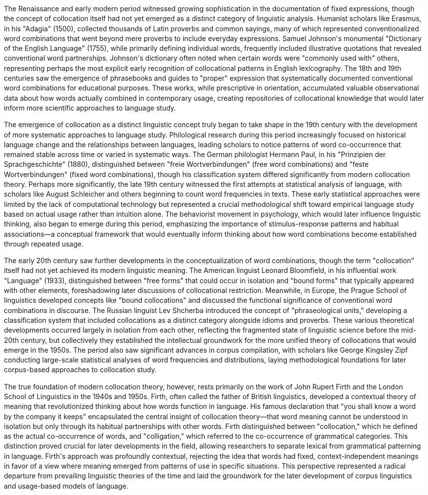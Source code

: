 The Renaissance and early modern period witnessed growing sophistication in the documentation of fixed expressions, though the concept of collocation itself had not yet emerged as a distinct category of linguistic analysis. Humanist scholars like Erasmus, in his "Adagia" (1500), collected thousands of Latin proverbs and common sayings, many of which represented conventionalized word combinations that went beyond mere proverbs to include everyday expressions. Samuel Johnson's monumental "Dictionary of the English Language" (1755), while primarily defining individual words, frequently included illustrative quotations that revealed conventional word partnerships. Johnson's dictionary often noted when certain words were "commonly used with" others, representing perhaps the most explicit early recognition of collocational patterns in English lexicography. The 18th and 19th centuries saw the emergence of phrasebooks and guides to "proper" expression that systematically documented conventional word combinations for educational purposes. These works, while prescriptive in orientation, accumulated valuable observational data about how words actually combined in contemporary usage, creating repositories of collocational knowledge that would later inform more scientific approaches to language study.

The emergence of collocation as a distinct linguistic concept truly began to take shape in the 19th century with the development of more systematic approaches to language study. Philological research during this period increasingly focused on historical language change and the relationships between languages, leading scholars to notice patterns of word co-occurrence that remained stable across time or varied in systematic ways. The German philologist Hermann Paul, in his "Prinzipien der Sprachgeschichte" (1880), distinguished between "freie Wortverbindungen" (free word combinations) and "feste Wortverbindungen" (fixed word combinations), though his classification system differed significantly from modern collocation theory. Perhaps more significantly, the late 19th century witnessed the first attempts at statistical analysis of language, with scholars like August Schleicher and others beginning to count word frequencies in texts. These early statistical approaches were limited by the lack of computational technology but represented a crucial methodological shift toward empirical language study based on actual usage rather than intuition alone. The behaviorist movement in psychology, which would later influence linguistic thinking, also began to emerge during this period, emphasizing the importance of stimulus-response patterns and habitual associations—a conceptual framework that would eventually inform thinking about how word combinations become established through repeated usage.

The early 20th century saw further developments in the conceptualization of word combinations, though the term "collocation" itself had not yet achieved its modern linguistic meaning. The American linguist Leonard Bloomfield, in his influential work "Language" (1933), distinguished between "free forms" that could occur in isolation and "bound forms" that typically appeared with other elements, foreshadowing later discussions of collocational restriction. Meanwhile, in Europe, the Prague School of linguistics developed concepts like "bound collocations" and discussed the functional significance of conventional word combinations in discourse. The Russian linguist Lev Shcherba introduced the concept of "phraseological units," developing a classification system that included collocations as a distinct category alongside idioms and proverbs. These various theoretical developments occurred largely in isolation from each other, reflecting the fragmented state of linguistic science before the mid-20th century, but collectively they established the intellectual groundwork for the more unified theory of collocations that would emerge in the 1950s. The period also saw significant advances in corpus compilation, with scholars like George Kingsley Zipf conducting large-scale statistical analyses of word frequencies and distributions, laying methodological foundations for later corpus-based approaches to collocation study.

The true foundation of modern collocation theory, however, rests primarily on the work of John Rupert Firth and the London School of Linguistics in the 1940s and 1950s. Firth, often called the father of British linguistics, developed a contextual theory of meaning that revolutionized thinking about how words function in language. His famous declaration that "you shall know a word by the company it keeps" encapsulated the central insight of collocation theory—that word meaning cannot be understood in isolation but only through its habitual partnerships with other words. Firth distinguished between "collocation," which he defined as the actual co-occurrence of words, and "colligation," which referred to the co-occurrence of grammatical categories. This distinction proved crucial for later developments in the field, allowing researchers to separate lexical from grammatical patterning in language. Firth's approach was profoundly contextual, rejecting the idea that words had fixed, context-independent meanings in favor of a view where meaning emerged from patterns of use in specific situations. This perspective represented a radical departure from prevailing linguistic theories of the time and laid the groundwork for the later development of corpus linguistics and usage-based models of language.
